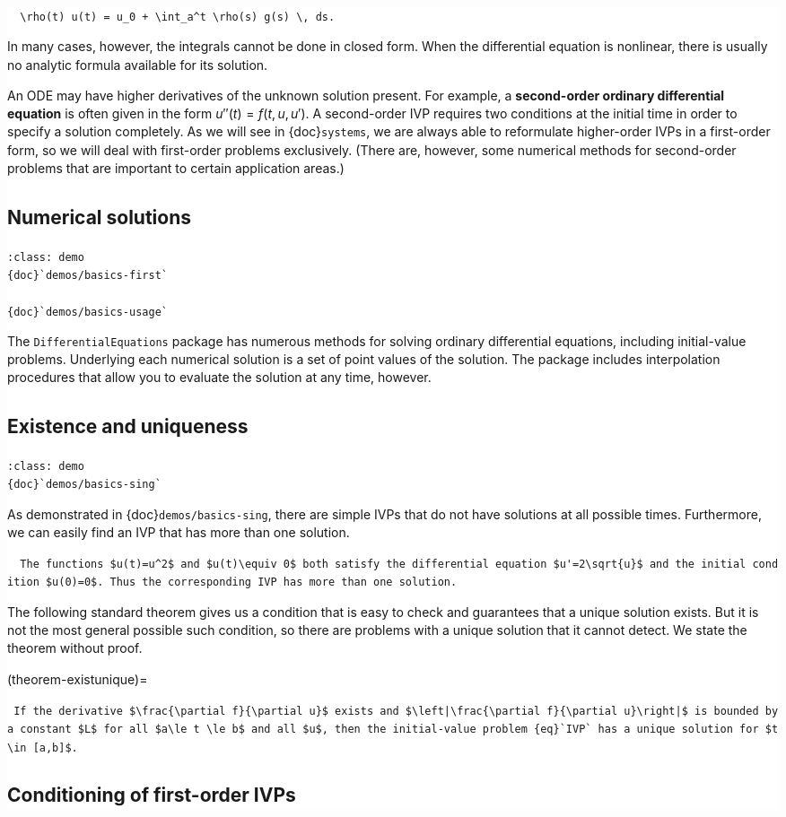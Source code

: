 ```{math}
  \rho(t) u(t) = u_0 + \int_a^t \rho(s) g(s) \, ds.
```

In many cases, however, the integrals cannot be done in closed form. When the differential equation is nonlinear, there is usually no analytic formula available for its solution.

An ODE may have higher derivatives of the unknown solution present. For example, a **second-order ordinary differential equation** is often given in the form $u''(t)=f\bigl(t,u,u'\bigr)$. A second-order IVP requires two conditions at the initial time in order to specify a solution completely. As we will see in {doc}`systems`, we are always able to reformulate higher-order IVPs in a first-order form, so we will deal with first-order problems exclusively. (There are, however, some numerical methods for second-order problems that are important to certain application areas.)

## Numerical solutions

```{sidebar} Demo
:class: demo
{doc}`demos/basics-first`

{doc}`demos/basics-usage`
```

The `DifferentialEquations` package has numerous methods for solving ordinary differential equations, including initial-value problems. Underlying each numerical solution is a set of point values of the solution. The package includes interpolation procedures that allow you to evaluate the solution at any time, however.

## Existence and uniqueness

```{sidebar} Demo
:class: demo
{doc}`demos/basics-sing`
```

As demonstrated in {doc}`demos/basics-sing`, there are simple IVPs that do not have solutions at all possible times. Furthermore, we can easily find an IVP that has more than one solution.

````{proof:example}
  The functions $u(t)=u^2$ and $u(t)\equiv 0$ both satisfy the differential equation $u'=2\sqrt{u}$ and the initial condition $u(0)=0$. Thus the corresponding IVP has more than one solution.
````

The following standard theorem gives us a condition that is easy to check and guarantees that a unique solution exists. But it is not the most general possible such condition, so there are problems with a unique solution that it cannot detect. We state the theorem without proof.

(theorem-existunique)=

````{proof:theorem} (Existence and uniqueness)
 If the derivative $\frac{\partial f}{\partial u}$ exists and $\left|\frac{\partial f}{\partial u}\right|$ is bounded by a constant $L$ for all $a\le t \le b$ and all $u$, then the initial-value problem {eq}`IVP` has a unique solution for $t\in [a,b]$.
````

## Conditioning of first-order IVPs
